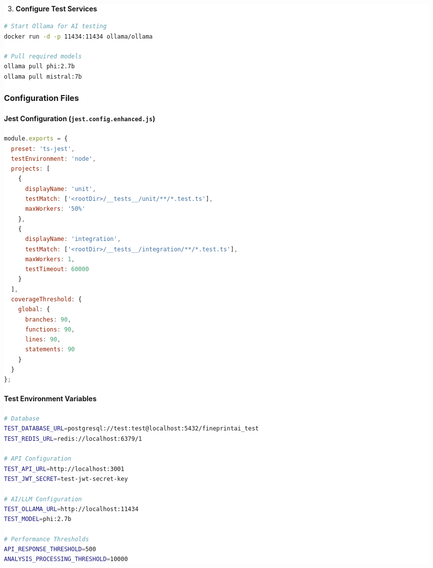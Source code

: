 3. **Configure Test Services**
```bash
# Start Ollama for AI testing
docker run -d -p 11434:11434 ollama/ollama

# Pull required models
ollama pull phi:2.7b
ollama pull mistral:7b
```

### Configuration Files

#### Jest Configuration (`jest.config.enhanced.js`)
```javascript
module.exports = {
  preset: 'ts-jest',
  testEnvironment: 'node',
  projects: [
    {
      displayName: 'unit',
      testMatch: ['<rootDir>/__tests__/unit/**/*.test.ts'],
      maxWorkers: '50%'
    },
    {
      displayName: 'integration',
      testMatch: ['<rootDir>/__tests__/integration/**/*.test.ts'],
      maxWorkers: 1,
      testTimeout: 60000
    }
  ],
  coverageThreshold: {
    global: {
      branches: 90,
      functions: 90,
      lines: 90,
      statements: 90
    }
  }
};
```

#### Test Environment Variables
```bash
# Database
TEST_DATABASE_URL=postgresql://test:test@localhost:5432/fineprintai_test
TEST_REDIS_URL=redis://localhost:6379/1

# API Configuration
TEST_API_URL=http://localhost:3001
TEST_JWT_SECRET=test-jwt-secret-key

# AI/LLM Configuration
TEST_OLLAMA_URL=http://localhost:11434
TEST_MODEL=phi:2.7b

# Performance Thresholds
API_RESPONSE_THRESHOLD=500
ANALYSIS_PROCESSING_THRESHOLD=10000
```
